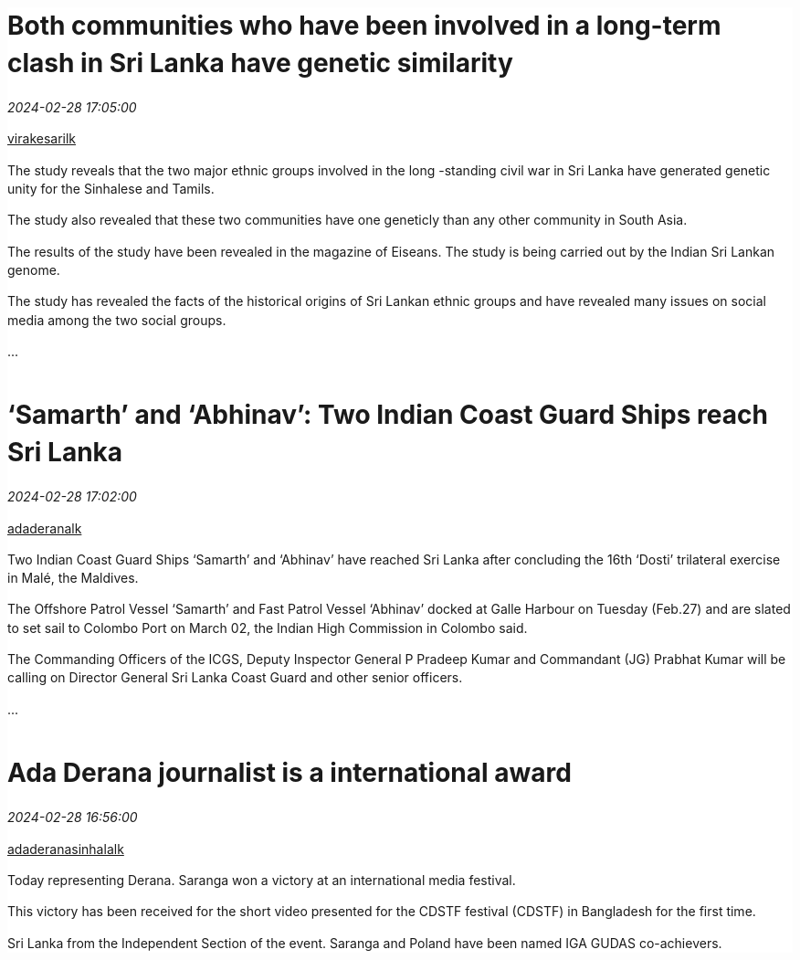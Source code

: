 
# Both communities who have been involved in a long-term clash in Sri Lanka have genetic similarity

*2024-02-28 17:05:00*

[virakesarilk](https://www.virakesari.lk/article/177527)

The study reveals that the two major ethnic groups involved in the long -standing civil war in Sri Lanka have generated genetic unity for the Sinhalese and Tamils.

The study also revealed that these two communities have one geneticly than any other community in South Asia.

The results of the study have been revealed in the magazine of Eiseans. The study is being carried out by the Indian Sri Lankan genome.

The study has revealed the facts of the historical origins of Sri Lankan ethnic groups and have revealed many issues on social media among the two social groups.

...



# ‘Samarth’ and ‘Abhinav’: Two Indian Coast Guard Ships reach Sri Lanka

*2024-02-28 17:02:00*

[adaderanalk](https://www.adaderana.lk/news/97597/samarth-and-abhinav-two-indian-coast-guard-ships-reach-sri-lanka)

Two Indian Coast Guard Ships ‘Samarth’ and ‘Abhinav’ have reached Sri Lanka after concluding the 16th ‘Dosti’ trilateral exercise in Malé, the Maldives.

The Offshore Patrol Vessel ‘Samarth’ and Fast Patrol Vessel ‘Abhinav’ docked at Galle Harbour on Tuesday (Feb.27) and are slated to set sail to Colombo Port on March 02, the Indian High Commission in Colombo said.

The Commanding Officers of the ICGS, Deputy Inspector General P Pradeep Kumar and Commandant (JG) Prabhat Kumar will be calling on Director General Sri Lanka Coast Guard and other senior officers.

...



# Ada Derana journalist is a international award

*2024-02-28 16:56:00*

[adaderanasinhalalk](http://sinhala.adaderana.lk/news/193920)

Today representing Derana. Saranga won a victory at an international media festival.

This victory has been received for the short video presented for the CDSTF festival (CDSTF) in Bangladesh for the first time.

Sri Lanka from the Independent Section of the event. Saranga and Poland have been named IGA GUDAS co-achievers.
